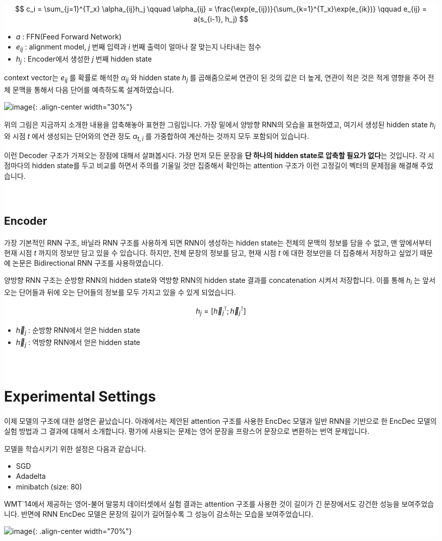 $$
c_i = \sum_{j=1}^{T_x} \alpha_{ij}h_j \qquad \alpha_{ij} = \frac{\exp(e_{ij})}{\sum_{k=1}^{T_x}\exp(e_{ik})} \qquad e_{ij} = a(s_{i-1}, h_j)
$$

- $a$ : FFN(Feed Forward Network)
- $e_{ij}$ : alignment model, $j$ 번째 입력과 $i$ 번째 출력이 얼마나 잘 맞는지 나타내는 점수
- $h_j$ : Encoder에서 생성한 $j$ 번째 hidden state

context vector는 $e_{ij}$ 를 확률로 해석한 $\alpha_{ij}$ 와 hidden state $h_j$ 를 곱해줌으로써 연관이 된 것의 값은 더 높게, 연관이 적은 것은 적게 영향을 주어 전체 문맥을 통해서 다음 단어를 예측하도록 설계하였습니다.

![image](https://user-images.githubusercontent.com/91870042/180633366-517cee85-fcd7-4593-aae9-cd5da14e23e6.png){: .align-center width="30%"}

위의 그림은 지금까지 소개한 내용을 압축해놓아 표현한 그림입니다. 가장 밑에서 양방향 RNN의 모습을 표현하였고, 여기서 생성된 hidden state $h_i$ 와 시점 $t$ 에서 생성되는 단어와의 연관 정도 $\alpha_{t,i}$ 를 가중합하여 계산하는 것까지 모두 포함되어 있습니다.

이런 Decoder 구조가 가져오는 장점에 대해서 살펴봅시다. 가장 먼저 모든 문장을 **단 하나의 hidden state로 압축할 필요가 없다**는 것입니다. 각 시점마다의 hidden state를 두고 비교를 하면서 주의를 기울일 것만 집중해서 확인하는 attention 구조가 이런 고정길이 벡터의 문제점을 해결해 주었습니다.

<br>

## Encoder

가장 기본적인 RNN 구조, 바닐라 RNN 구조를 사용하게 되면 RNN이 생성하는 hidden state는 전체의 문맥의 정보를 담을 수 없고, 맨 앞에서부터 현재 시점 $t$ 까지의 정보만 담고 있을 수 있습니다. 하지만, 전체 문장의 정보를 담고, 현재 시점 $t$ 에 대한 정보만을 더 집중해서 저장하고 싶었기 때문에 논문은 Bidirectional RNN 구조를 사용하였습니다.

양방향 RNN 구조는 순방향 RNN의 hidden state와 역방향 RNN의 hidden state 결과를 concatenation 시켜서 저장합니다. 이를 통해 $h_i$ 는 앞서 오는 단어들과 뒤에 오는 단어들의 정보를 모두 가지고 있을 수 있게 되었습니다.

$$
h_j = \left[ \overrightarrow{h}_j^\intercal ; \overleftarrow{h}_j^\intercal\right]
$$

- $\overrightarrow{h}_j$ : 순방향 RNN에서 얻은 hidden state
- $\overleftarrow{h}_j$ : 역방향 RNN에서 얻은 hidden state

<br>

# Experimental Settings

이제 모델의 구조에 대한 설명은 끝났습니다. 아래에서는 제안된 attention 구조를 사용한 EncDec 모델과 일반 RNN을 기반으로 한 EncDec 모델의 실험 방법과 그 결과에 대해서 소개합니다. 평가에 사용되는 문제는 영어 문장을 프랑스어 문장으로 변환하는 번역 문제입니다.

모델을 학습시키기 위한 설정은 다음과 같습니다.

- SGD
- Adadelta
- minibatch (size: 80)

WMT`14에서 제공하는 영어-불어 말뭉치 데이터셋에서 실험 결과는 attention 구조를 사용한 것이 길이가 긴 문장에서도 강건한 성능을 보여주었습니다. 반면에 RNN EncDec 모델은 문장의 길이가 길어질수록 그 성능이 감소하는 모습을 보여주었습니다.

![image](https://user-images.githubusercontent.com/91870042/180633985-06d7153a-4e84-4389-80fd-301b04b76e45.png){: .align-center width="70%"}
